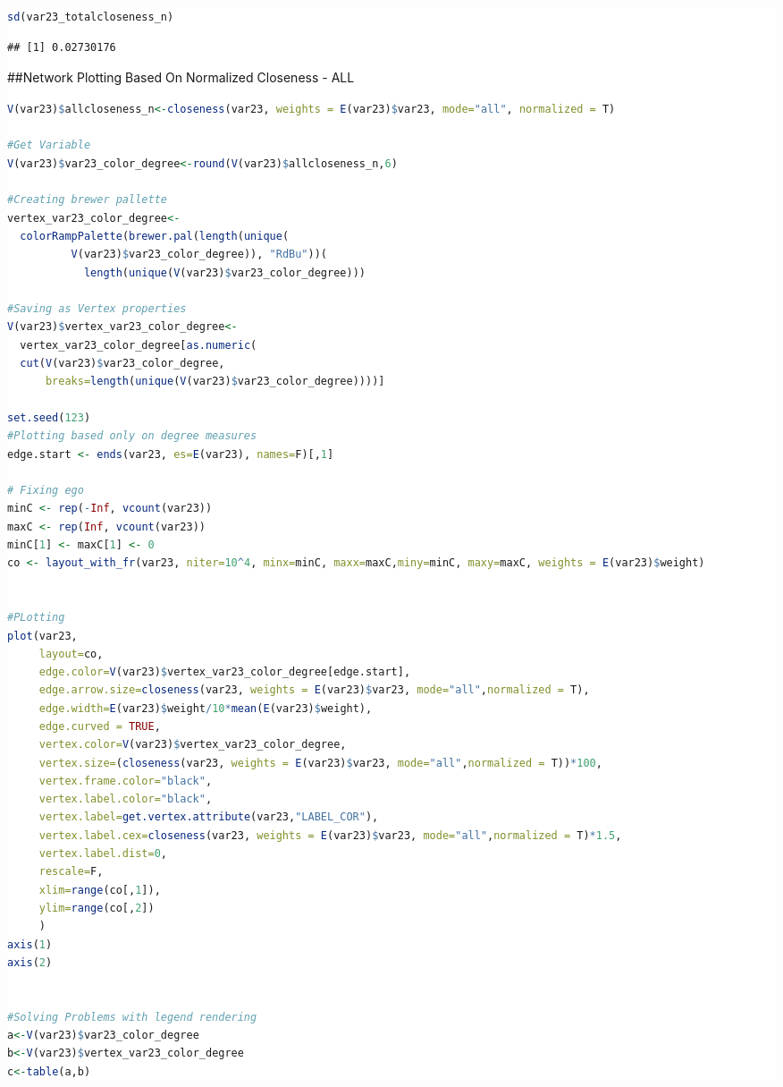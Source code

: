 ```r
sd(var23_totalcloseness_n)
```

```
## [1] 0.02730176
```

##Network Plotting Based On Normalized Closeness - ALL

```r
V(var23)$allcloseness_n<-closeness(var23, weights = E(var23)$var23, mode="all", normalized = T)

#Get Variable
V(var23)$var23_color_degree<-round(V(var23)$allcloseness_n,6)

#Creating brewer pallette
vertex_var23_color_degree<-
  colorRampPalette(brewer.pal(length(unique(
          V(var23)$var23_color_degree)), "RdBu"))(
            length(unique(V(var23)$var23_color_degree)))

#Saving as Vertex properties 
V(var23)$vertex_var23_color_degree<-
  vertex_var23_color_degree[as.numeric(
  cut(V(var23)$var23_color_degree,
      breaks=length(unique(V(var23)$var23_color_degree))))]

set.seed(123)
#Plotting based only on degree measures 
edge.start <- ends(var23, es=E(var23), names=F)[,1]

# Fixing ego
minC <- rep(-Inf, vcount(var23))
maxC <- rep(Inf, vcount(var23))
minC[1] <- maxC[1] <- 0
co <- layout_with_fr(var23, niter=10^4, minx=minC, maxx=maxC,miny=minC, maxy=maxC, weights = E(var23)$weight)


#PLotting
plot(var23, 
     layout=co,
     edge.color=V(var23)$vertex_var23_color_degree[edge.start],
     edge.arrow.size=closeness(var23, weights = E(var23)$var23, mode="all",normalized = T),
     edge.width=E(var23)$weight/10*mean(E(var23)$weight),
     edge.curved = TRUE,
     vertex.color=V(var23)$vertex_var23_color_degree,
     vertex.size=(closeness(var23, weights = E(var23)$var23, mode="all",normalized = T))*100,
     vertex.frame.color="black",
     vertex.label.color="black",
     vertex.label=get.vertex.attribute(var23,"LABEL_COR"),
     vertex.label.cex=closeness(var23, weights = E(var23)$var23, mode="all",normalized = T)*1.5,
     vertex.label.dist=0,
     rescale=F,
     xlim=range(co[,1]), 
     ylim=range(co[,2])
     )
axis(1)
axis(2)


#Solving Problems with legend rendering 
a<-V(var23)$var23_color_degree
b<-V(var23)$vertex_var23_color_degree
c<-table(a,b)
```